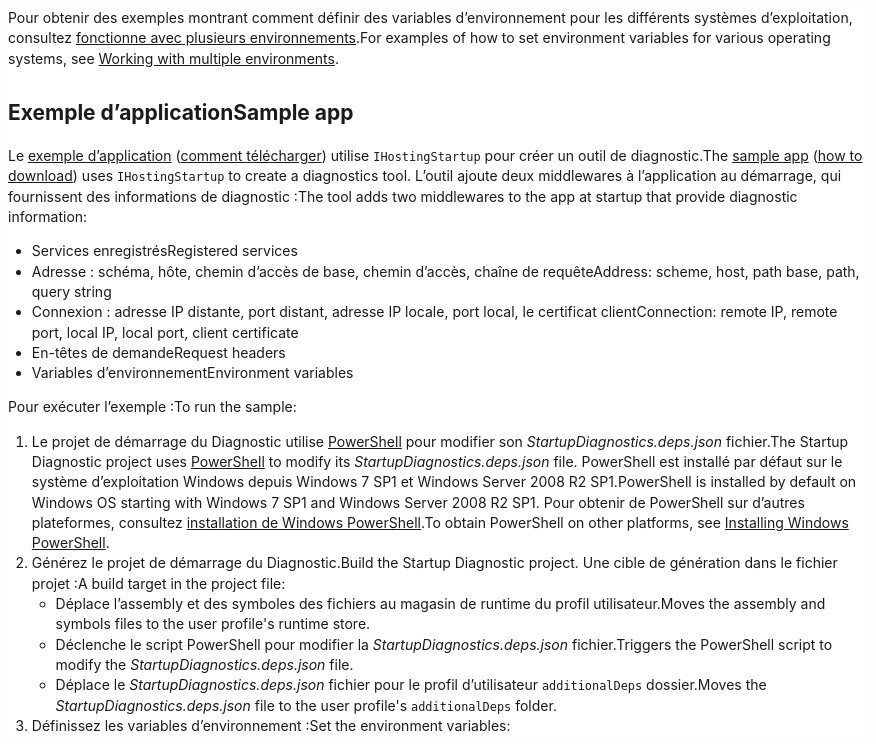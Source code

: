 <span data-ttu-id="abc9c-165">Pour obtenir des exemples montrant comment définir des variables d’environnement pour les différents systèmes d’exploitation, consultez [fonctionne avec plusieurs environnements](xref:fundamentals/environments).</span><span class="sxs-lookup"><span data-stu-id="abc9c-165">For examples of how to set environment variables for various operating systems, see [Working with multiple environments](xref:fundamentals/environments).</span></span>

## <a name="sample-app"></a><span data-ttu-id="abc9c-166">Exemple d’application</span><span class="sxs-lookup"><span data-stu-id="abc9c-166">Sample app</span></span>

<span data-ttu-id="abc9c-167">Le [exemple d’application](https://github.com/aspnet/Docs/tree/master/aspnetcore/hosting/ihostingstartup/sample/) ([comment télécharger](xref:tutorials/index#how-to-download-a-sample)) utilise `IHostingStartup` pour créer un outil de diagnostic.</span><span class="sxs-lookup"><span data-stu-id="abc9c-167">The [sample app](https://github.com/aspnet/Docs/tree/master/aspnetcore/hosting/ihostingstartup/sample/) ([how to download](xref:tutorials/index#how-to-download-a-sample)) uses `IHostingStartup` to create a diagnostics tool.</span></span> <span data-ttu-id="abc9c-168">L’outil ajoute deux middlewares à l’application au démarrage, qui fournissent des informations de diagnostic :</span><span class="sxs-lookup"><span data-stu-id="abc9c-168">The tool adds two middlewares to the app at startup that provide diagnostic information:</span></span>

* <span data-ttu-id="abc9c-169">Services enregistrés</span><span class="sxs-lookup"><span data-stu-id="abc9c-169">Registered services</span></span>
* <span data-ttu-id="abc9c-170">Adresse : schéma, hôte, chemin d’accès de base, chemin d’accès, chaîne de requête</span><span class="sxs-lookup"><span data-stu-id="abc9c-170">Address: scheme, host, path base, path, query string</span></span>
* <span data-ttu-id="abc9c-171">Connexion : adresse IP distante, port distant, adresse IP locale, port local, le certificat client</span><span class="sxs-lookup"><span data-stu-id="abc9c-171">Connection: remote IP, remote port, local IP, local port, client certificate</span></span>
* <span data-ttu-id="abc9c-172">En-têtes de demande</span><span class="sxs-lookup"><span data-stu-id="abc9c-172">Request headers</span></span>
* <span data-ttu-id="abc9c-173">Variables d’environnement</span><span class="sxs-lookup"><span data-stu-id="abc9c-173">Environment variables</span></span>

<span data-ttu-id="abc9c-174">Pour exécuter l’exemple :</span><span class="sxs-lookup"><span data-stu-id="abc9c-174">To run the sample:</span></span>

1. <span data-ttu-id="abc9c-175">Le projet de démarrage du Diagnostic utilise [PowerShell](/powershell/scripting/powershell-scripting) pour modifier son *StartupDiagnostics.deps.json* fichier.</span><span class="sxs-lookup"><span data-stu-id="abc9c-175">The Startup Diagnostic project uses [PowerShell](/powershell/scripting/powershell-scripting) to modify its *StartupDiagnostics.deps.json* file.</span></span> <span data-ttu-id="abc9c-176">PowerShell est installé par défaut sur le système d’exploitation Windows depuis Windows 7 SP1 et Windows Server 2008 R2 SP1.</span><span class="sxs-lookup"><span data-stu-id="abc9c-176">PowerShell is installed by default on Windows OS starting with Windows 7 SP1 and Windows Server 2008 R2 SP1.</span></span> <span data-ttu-id="abc9c-177">Pour obtenir de PowerShell sur d’autres plateformes, consultez [installation de Windows PowerShell](/powershell/scripting/setup/installing-windows-powershell).</span><span class="sxs-lookup"><span data-stu-id="abc9c-177">To obtain PowerShell on other platforms, see [Installing Windows PowerShell](/powershell/scripting/setup/installing-windows-powershell).</span></span>
2. <span data-ttu-id="abc9c-178">Générez le projet de démarrage du Diagnostic.</span><span class="sxs-lookup"><span data-stu-id="abc9c-178">Build the Startup Diagnostic project.</span></span> <span data-ttu-id="abc9c-179">Une cible de génération dans le fichier projet :</span><span class="sxs-lookup"><span data-stu-id="abc9c-179">A build target in the project file:</span></span>
   * <span data-ttu-id="abc9c-180">Déplace l’assembly et des symboles des fichiers au magasin de runtime du profil utilisateur.</span><span class="sxs-lookup"><span data-stu-id="abc9c-180">Moves the assembly and symbols files to the user profile's runtime store.</span></span>
   * <span data-ttu-id="abc9c-181">Déclenche le script PowerShell pour modifier la *StartupDiagnostics.deps.json* fichier.</span><span class="sxs-lookup"><span data-stu-id="abc9c-181">Triggers the PowerShell script to modify the *StartupDiagnostics.deps.json* file.</span></span>
   * <span data-ttu-id="abc9c-182">Déplace le *StartupDiagnostics.deps.json* fichier pour le profil d’utilisateur `additionalDeps` dossier.</span><span class="sxs-lookup"><span data-stu-id="abc9c-182">Moves the *StartupDiagnostics.deps.json* file to the user profile's `additionalDeps` folder.</span></span>
3. <span data-ttu-id="abc9c-183">Définissez les variables d’environnement :</span><span class="sxs-lookup"><span data-stu-id="abc9c-183">Set the environment variables:</span></span>